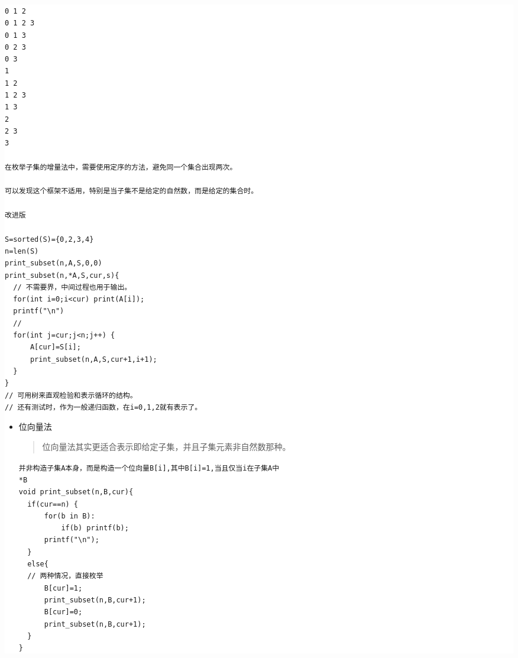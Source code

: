   ```
  0 1 2
  0 1 2 3
  0 1 3
  0 2 3
  0 3
  1
  1 2
  1 2 3
  1 3
  2
  2 3
  3
  
  在枚举子集的增量法中，需要使用定序的方法，避免同一个集合出现两次。
  
  可以发现这个框架不适用，特别是当子集不是给定的自然数，而是给定的集合时。
  
  改进版
  
  S=sorted(S)={0,2,3,4}
  n=len(S)
  print_subset(n,A,S,0,0)
  print_subset(n,*A,S,cur,s){
  	// 不需要界，中间过程也用于输出。
  	for(int i=0;i<cur) print(A[i]);
  	printf("\n")
  	// 
  	for(int j=cur;j<n;j++) {
  		A[cur]=S[i];
  		print_subset(n,A,S,cur+1,i+1);
  	}
  }
  // 可用树来直观检验和表示循环的结构。
  // 还有测试时，作为一般递归函数，在i=0,1,2就有表示了。
  ```

- 位向量法

  > 位向量法其实更适合表示即给定子集，并且子集元素非自然数那种。

  ```
  并非构造子集A本身，而是构造一个位向量B[i],其中B[i]=1,当且仅当i在子集A中
  *B
  void print_subset(n,B,cur){
  	if(cur==n) {
  		for(b in B):
  			if(b) printf(b);
  		printf("\n");	
  	}
  	else{
  	// 两种情况，直接枚举
  		B[cur]=1;
  		print_subset(n,B,cur+1);
  		B[cur]=0;
  		print_subset(n,B,cur+1);
  	}
  }
  ```
